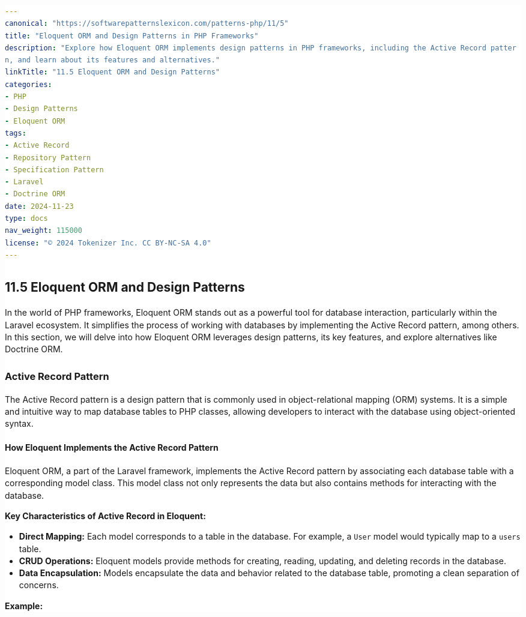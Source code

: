 ```yaml
---
canonical: "https://softwarepatternslexicon.com/patterns-php/11/5"
title: "Eloquent ORM and Design Patterns in PHP Frameworks"
description: "Explore how Eloquent ORM implements design patterns in PHP frameworks, including the Active Record pattern, and learn about its features and alternatives."
linkTitle: "11.5 Eloquent ORM and Design Patterns"
categories:
- PHP
- Design Patterns
- Eloquent ORM
tags:
- Active Record
- Repository Pattern
- Specification Pattern
- Laravel
- Doctrine ORM
date: 2024-11-23
type: docs
nav_weight: 115000
license: "© 2024 Tokenizer Inc. CC BY-NC-SA 4.0"
---
```


## 11.5 Eloquent ORM and Design Patterns

In the world of PHP frameworks, Eloquent ORM stands out as a powerful tool for database interaction, particularly within the Laravel ecosystem. It simplifies the process of working with databases by implementing the Active Record pattern, among others. In this section, we will delve into how Eloquent ORM leverages design patterns, its key features, and explore alternatives like Doctrine ORM.

### Active Record Pattern

The Active Record pattern is a design pattern that is commonly used in object-relational mapping (ORM) systems. It is a simple and intuitive way to map database tables to PHP classes, allowing developers to interact with the database using object-oriented syntax.

#### How Eloquent Implements the Active Record Pattern

Eloquent ORM, a part of the Laravel framework, implements the Active Record pattern by associating each database table with a corresponding model class. This model class not only represents the data but also contains methods for interacting with the database.

**Key Characteristics of Active Record in Eloquent:**

- **Direct Mapping:** Each model corresponds to a table in the database. For example, a `User` model would typically map to a `users` table.
- **CRUD Operations:** Eloquent models provide methods for creating, reading, updating, and deleting records in the database.
- **Data Encapsulation:** Models encapsulate the data and behavior related to the database table, promoting a clean separation of concerns.

**Example:**
